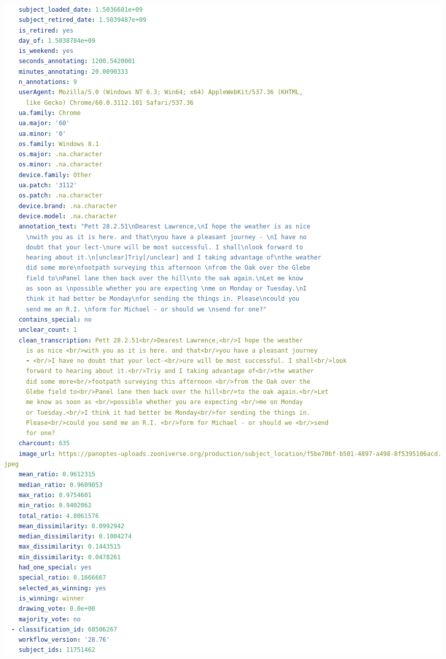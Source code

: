 ```yaml
    subject_loaded_date: 1.5036681e+09
    subject_retired_date: 1.5039487e+09
    is_retired: yes
    day_of: 1.5038784e+09
    is_weekend: yes
    seconds_annotating: 1200.5420001
    minutes_annotating: 20.0090333
    n_annotations: 9
    userAgent: Mozilla/5.0 (Windows NT 6.3; Win64; x64) AppleWebKit/537.36 (KHTML,
      like Gecko) Chrome/60.0.3112.101 Safari/537.36
    ua.family: Chrome
    ua.major: '60'
    ua.minor: '0'
    os.family: Windows 8.1
    os.major: .na.character
    os.minor: .na.character
    device.family: Other
    ua.patch: '3112'
    os.patch: .na.character
    device.brand: .na.character
    device.model: .na.character
    annotation_text: "Pett 28.2.51\nDearest Lawrence,\nI hope the weather is as nice
      \nwith you as it is here. and that\nyou have a pleasant journey - \nI have no
      doubt that your lect-\nure will be most successful. I shall\nlook forward to
      hearing about it.\n[unclear]Triy[/unclear] and I taking advantage of\nthe weather
      did some more\nfootpath surveying this afternoon \nfrom the Oak over the Glebe
      field to\nPanel lane then back over the hill\nto the oak again.\nLet me know
      as soon as \npossible whether you are expecting \nme on Monday or Tuesday.\nI
      think it had better be Monday\nfor sending the things in. Please\ncould you
      send me an R.I. \nform for Michael - or should we \nsend for one?"
    contains_special: no
    unclear_count: 1
    clean_transcription: Pett 28.2.51<br/>Dearest Lawrence,<br/>I hope the weather
      is as nice <br/>with you as it is here. and that<br/>you have a pleasant journey
      - <br/>I have no doubt that your lect-<br/>ure will be most successful. I shall<br/>look
      forward to hearing about it.<br/>Triy and I taking advantage of<br/>the weather
      did some more<br/>footpath surveying this afternoon <br/>from the Oak over the
      Glebe field to<br/>Panel lane then back over the hill<br/>to the oak again.<br/>Let
      me know as soon as <br/>possible whether you are expecting <br/>me on Monday
      or Tuesday.<br/>I think it had better be Monday<br/>for sending the things in.
      Please<br/>could you send me an R.I. <br/>form for Michael - or should we <br/>send
      for one?
    charcount: 635
    image_url: https://panoptes-uploads.zooniverse.org/production/subject_location/f5be70bf-b501-4897-a498-8f5395106acd.jpeg
    mean_ratio: 0.9612315
    median_ratio: 0.9609053
    max_ratio: 0.9754601
    min_ratio: 0.9402062
    total_ratio: 4.8061576
    mean_dissimilarity: 0.0992942
    median_dissimilarity: 0.1004274
    max_dissimilarity: 0.1443515
    min_dissimilarity: 0.0478261
    had_one_special: yes
    special_ratio: 0.1666667
    selected_as_winning: yes
    is_winning: winner
    drawing_vote: 0.0e+00
    majority_vote: no
  - classification_id: 68506267
    workflow_version: '28.76'
    subject_ids: 11751462
```